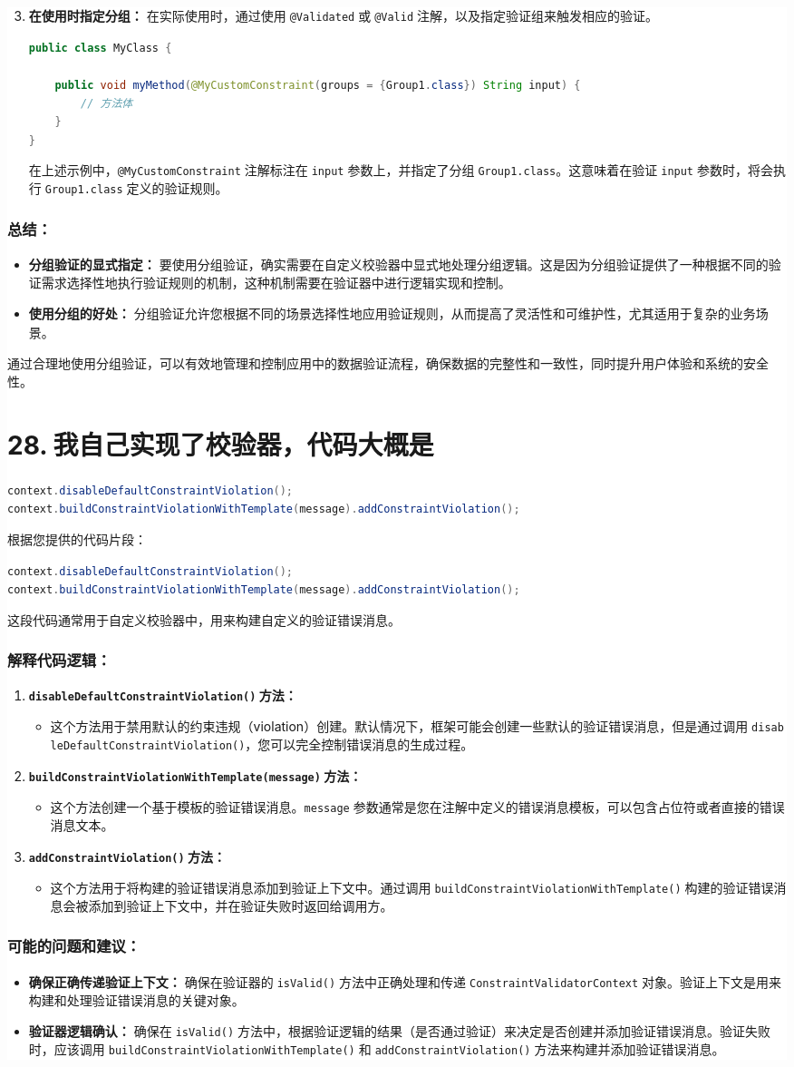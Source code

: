 3. **在使用时指定分组：** 在实际使用时，通过使用 `@Validated` 或 `@Valid` 注解，以及指定验证组来触发相应的验证。

   ```java
   public class MyClass {

       public void myMethod(@MyCustomConstraint(groups = {Group1.class}) String input) {
           // 方法体
       }
   }
   ```

   在上述示例中，`@MyCustomConstraint` 注解标注在 `input` 参数上，并指定了分组 `Group1.class`。这意味着在验证 `input` 参数时，将会执行 `Group1.class` 定义的验证规则。

### 总结：

- **分组验证的显式指定：** 要使用分组验证，确实需要在自定义校验器中显式地处理分组逻辑。这是因为分组验证提供了一种根据不同的验证需求选择性地执行验证规则的机制，这种机制需要在验证器中进行逻辑实现和控制。
  
- **使用分组的好处：** 分组验证允许您根据不同的场景选择性地应用验证规则，从而提高了灵活性和可维护性，尤其适用于复杂的业务场景。

通过合理地使用分组验证，可以有效地管理和控制应用中的数据验证流程，确保数据的完整性和一致性，同时提升用户体验和系统的安全性。

# 28. 我自己实现了校验器，代码大概是 
```java
context.disableDefaultConstraintViolation();
context.buildConstraintViolationWithTemplate(message).addConstraintViolation();
```
根据您提供的代码片段：

```java
context.disableDefaultConstraintViolation();
context.buildConstraintViolationWithTemplate(message).addConstraintViolation();
```

这段代码通常用于自定义校验器中，用来构建自定义的验证错误消息。

### 解释代码逻辑：

1. **`disableDefaultConstraintViolation()` 方法：**
   - 这个方法用于禁用默认的约束违规（violation）创建。默认情况下，框架可能会创建一些默认的验证错误消息，但是通过调用 `disableDefaultConstraintViolation()`，您可以完全控制错误消息的生成过程。

2. **`buildConstraintViolationWithTemplate(message)` 方法：**
   - 这个方法创建一个基于模板的验证错误消息。`message` 参数通常是您在注解中定义的错误消息模板，可以包含占位符或者直接的错误消息文本。

3. **`addConstraintViolation()` 方法：**
   - 这个方法用于将构建的验证错误消息添加到验证上下文中。通过调用 `buildConstraintViolationWithTemplate()` 构建的验证错误消息会被添加到验证上下文中，并在验证失败时返回给调用方。

### 可能的问题和建议：

- **确保正确传递验证上下文：** 确保在验证器的 `isValid()` 方法中正确处理和传递 `ConstraintValidatorContext` 对象。验证上下文是用来构建和处理验证错误消息的关键对象。

- **验证器逻辑确认：** 确保在 `isValid()` 方法中，根据验证逻辑的结果（是否通过验证）来决定是否创建并添加验证错误消息。验证失败时，应该调用 `buildConstraintViolationWithTemplate()` 和 `addConstraintViolation()` 方法来构建并添加验证错误消息。
